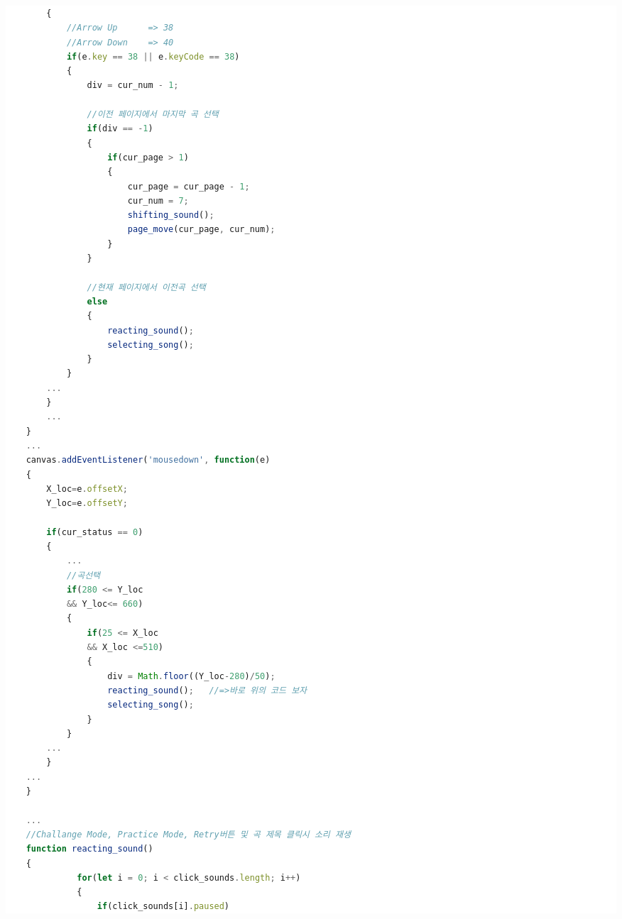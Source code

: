 ```js
		{
			//Arrow Up		=> 38
			//Arrow Down	=> 40	
			if(e.key == 38 || e.keyCode == 38)
			{
				div = cur_num - 1;		
                
				//이전 페이지에서 마지막 곡 선택
				if(div == -1)
				{
					if(cur_page > 1)
					{
						cur_page = cur_page - 1;	
						cur_num = 7;
						shifting_sound();								
						page_move(cur_page, cur_num);				
					}									
				}	
				
				//현재 페이지에서 이전곡 선택
				else
				{
					reacting_sound();						
					selecting_song();							
				}				
			}	
		...
		}
		...
	}
	...
	canvas.addEventListener('mousedown', function(e) 
	{
		X_loc=e.offsetX;
		Y_loc=e.offsetY;
             
		if(cur_status == 0)
		{
			...
			//곡선택	
			if(280 <= Y_loc
			&& Y_loc<= 660)
			{
				if(25 <= X_loc 
			  	&& X_loc <=510)
				{
					div = Math.floor((Y_loc-280)/50);	
					reacting_sound();	//=>바로 위의 코드 보자										
					selecting_song();					
				}					
			}				
		...
		}
	...
	}
	
	...
	//Challange Mode, Practice Mode, Retry버튼 및 곡 제목 클릭시 소리 재생
	function reacting_sound()
	{
              for(let i = 0; i < click_sounds.length; i++)
              {
                  if(click_sounds[i].paused)
```